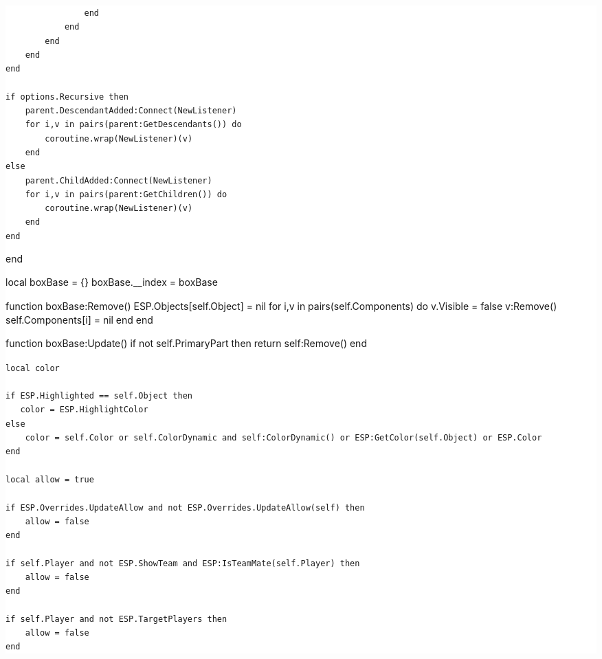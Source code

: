                     end
                end
            end
        end
    end

    if options.Recursive then
        parent.DescendantAdded:Connect(NewListener)
        for i,v in pairs(parent:GetDescendants()) do
            coroutine.wrap(NewListener)(v)
        end
    else
        parent.ChildAdded:Connect(NewListener)
        for i,v in pairs(parent:GetChildren()) do
            coroutine.wrap(NewListener)(v)
        end
    end
end

local boxBase = {}
boxBase.__index = boxBase

function boxBase:Remove()
    ESP.Objects[self.Object] = nil
    for i,v in pairs(self.Components) do
        v.Visible = false
        v:Remove()
        self.Components[i] = nil
    end
end

function boxBase:Update()
    if not self.PrimaryPart then
        return self:Remove()
    end

    local color
	
    if ESP.Highlighted == self.Object then
       color = ESP.HighlightColor
    else
        color = self.Color or self.ColorDynamic and self:ColorDynamic() or ESP:GetColor(self.Object) or ESP.Color
    end

    local allow = true
	
    if ESP.Overrides.UpdateAllow and not ESP.Overrides.UpdateAllow(self) then
        allow = false
    end
	
    if self.Player and not ESP.ShowTeam and ESP:IsTeamMate(self.Player) then
        allow = false
    end
	
    if self.Player and not ESP.TargetPlayers then
        allow = false
    end
	